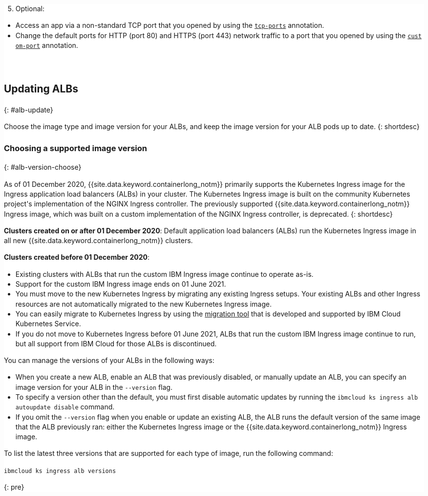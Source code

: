 5. Optional:
  * Access an app via a non-standard TCP port that you opened by using the [`tcp-ports`](/docs/containers?topic=containers-ingress_annotation#tcp-ports) annotation.
  * Change the default ports for HTTP (port 80) and HTTPS (port 443) network traffic to a port that you opened by using the [`custom-port`](/docs/containers?topic=containers-ingress_annotation#custom-port) annotation.

<br />

## Updating ALBs
{: #alb-update}

Choose the image type and image version for your ALBs, and keep the image version for your ALB pods up to date.
{: shortdesc}

### Choosing a supported image version
{: #alb-version-choose}



As of 01 December 2020, {{site.data.keyword.containerlong_notm}} primarily supports the Kubernetes Ingress image for the Ingress application load balancers (ALBs) in your cluster. The Kubernetes Ingress image is built on the community Kubernetes project's implementation of the NGINX Ingress controller. The previously supported {{site.data.keyword.containerlong_notm}} Ingress image, which was built on a custom implementation of the NGINX Ingress controller, is deprecated.
{: shortdesc}

**Clusters created on or after 01 December 2020**: Default application load balancers (ALBs) run the Kubernetes Ingress image in all new {{site.data.keyword.containerlong_notm}} clusters.

**Clusters created before 01 December 2020**:
* Existing clusters with ALBs that run the custom IBM Ingress image continue to operate as-is.
* Support for the custom IBM Ingress image ends on 01 June 2021.
* You must move to the new Kubernetes Ingress by migrating any existing Ingress setups. Your existing ALBs and other Ingress resources are not automatically migrated to the new Kubernetes Ingress image.
* You can easily migrate to Kubernetes Ingress by using the [migration tool](/docs/containers?topic=containers-ingress-types#alb-type-migration) that is developed and supported by IBM Cloud Kubernetes Service.
* If you do not move to Kubernetes Ingress before 01 June 2021, ALBs that run the custom IBM Ingress image continue to run, but all support from IBM Cloud for those ALBs is discontinued.

You can manage the versions of your ALBs in the following ways:
* When you create a new ALB, enable an ALB that was previously disabled, or manually update an ALB, you can specify an image version for your ALB in the `--version` flag.
* To specify a version other than the default, you must first disable automatic updates by running the `ibmcloud ks ingress alb autoupdate disable` command.
* If you omit the `--version` flag when you enable or update an existing ALB, the ALB runs the default version of the same image that the ALB previously ran: either the Kubernetes Ingress image or the {{site.data.keyword.containerlong_notm}} Ingress image.

To list the latest three versions that are supported for each type of image, run the following command:
```
ibmcloud ks ingress alb versions
```
{: pre}
